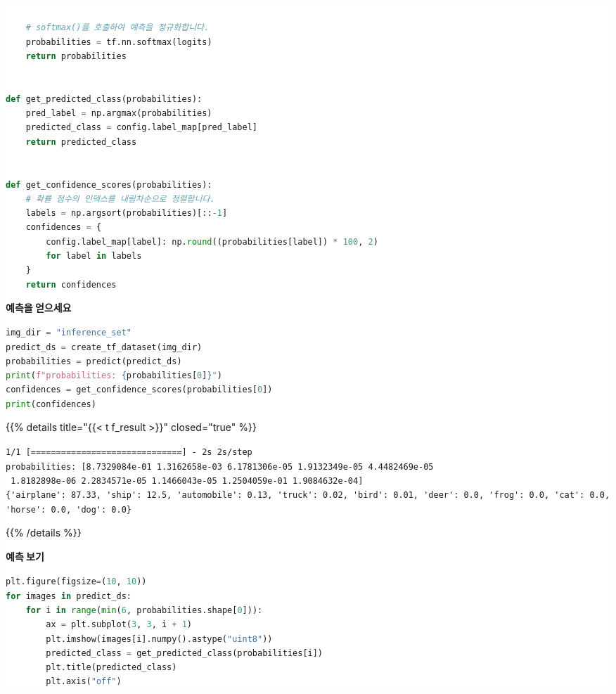```python

    # softmax()를 호출하여 예측을 정규화합니다.
    probabilities = tf.nn.softmax(logits)
    return probabilities


def get_predicted_class(probabilities):
    pred_label = np.argmax(probabilities)
    predicted_class = config.label_map[pred_label]
    return predicted_class


def get_confidence_scores(probabilities):
    # 확률 점수의 인덱스를 내림차순으로 정렬합니다.
    labels = np.argsort(probabilities)[::-1]
    confidences = {
        config.label_map[label]: np.round((probabilities[label]) * 100, 2)
        for label in labels
    }
    return confidences
```

**예측을 얻으세요**

```python
img_dir = "inference_set"
predict_ds = create_tf_dataset(img_dir)
probabilities = predict(predict_ds)
print(f"probabilities: {probabilities[0]}")
confidences = get_confidence_scores(probabilities[0])
print(confidences)
```

{{% details title="{{< t f_result >}}" closed="true" %}}

```plain
1/1 [==============================] - 2s 2s/step
probabilities: [8.7329084e-01 1.3162658e-03 6.1781306e-05 1.9132349e-05 4.4482469e-05
 1.8182898e-06 2.2834571e-05 1.1466043e-05 1.2504059e-01 1.9084632e-04]
{'airplane': 87.33, 'ship': 12.5, 'automobile': 0.13, 'truck': 0.02, 'bird': 0.01, 'deer': 0.0, 'frog': 0.0, 'cat': 0.0, 'horse': 0.0, 'dog': 0.0}
```

{{% /details %}}

**예측 보기**

```python
plt.figure(figsize=(10, 10))
for images in predict_ds:
    for i in range(min(6, probabilities.shape[0])):
        ax = plt.subplot(3, 3, i + 1)
        plt.imshow(images[i].numpy().astype("uint8"))
        predicted_class = get_predicted_class(probabilities[i])
        plt.title(predicted_class)
        plt.axis("off")
```
